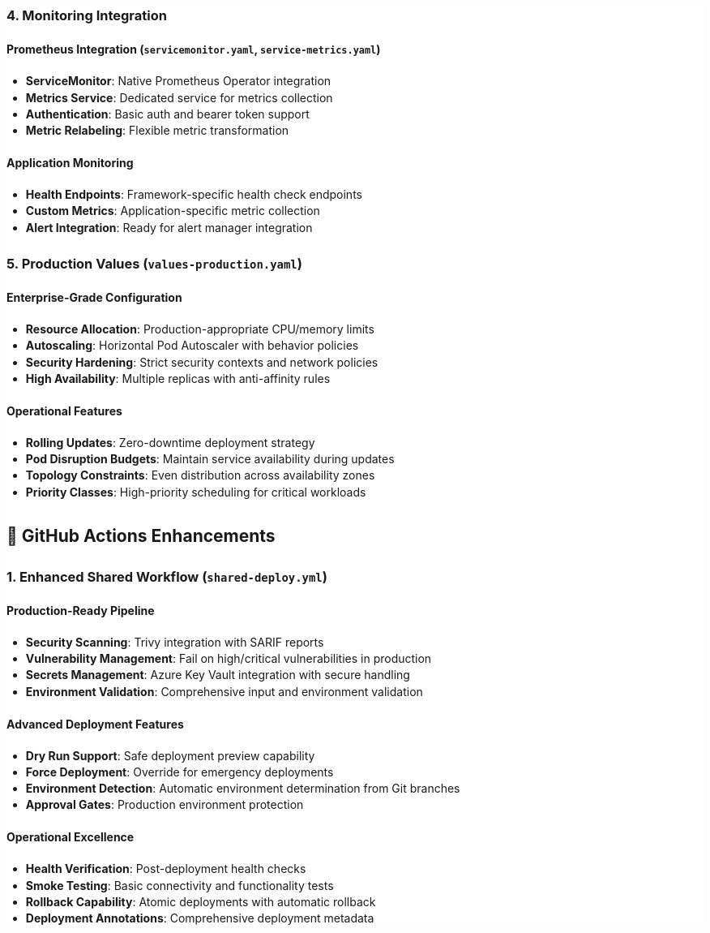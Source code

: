 ### 4. Monitoring Integration

#### Prometheus Integration (`servicemonitor.yaml`, `service-metrics.yaml`)
- **ServiceMonitor**: Native Prometheus Operator integration
- **Metrics Service**: Dedicated service for metrics collection
- **Authentication**: Basic auth and bearer token support
- **Metric Relabeling**: Flexible metric transformation

#### Application Monitoring
- **Health Endpoints**: Framework-specific health check endpoints
- **Custom Metrics**: Application-specific metric collection
- **Alert Integration**: Ready for alert manager integration

### 5. Production Values (`values-production.yaml`)

#### Enterprise-Grade Configuration
- **Resource Allocation**: Production-appropriate CPU/memory limits
- **Autoscaling**: Horizontal Pod Autoscaler with behavior policies
- **Security Hardening**: Strict security contexts and network policies
- **High Availability**: Multiple replicas with anti-affinity rules

#### Operational Features
- **Rolling Updates**: Zero-downtime deployment strategy
- **Pod Disruption Budgets**: Maintain service availability during updates
- **Topology Constraints**: Even distribution across availability zones
- **Priority Classes**: High-priority scheduling for critical workloads

## 🚀 GitHub Actions Enhancements

### 1. Enhanced Shared Workflow (`shared-deploy.yml`)

#### Production-Ready Pipeline
- **Security Scanning**: Trivy integration with SARIF reports
- **Vulnerability Management**: Fail on high/critical vulnerabilities in production
- **Secrets Management**: Azure Key Vault integration with secure handling
- **Environment Validation**: Comprehensive input and environment validation

#### Advanced Deployment Features
- **Dry Run Support**: Safe deployment preview capability
- **Force Deployment**: Override for emergency deployments
- **Environment Detection**: Automatic environment determination from Git branches
- **Approval Gates**: Production environment protection

#### Operational Excellence
- **Health Verification**: Post-deployment health checks
- **Smoke Testing**: Basic connectivity and functionality tests
- **Rollback Capability**: Atomic deployments with automatic rollback
- **Deployment Annotations**: Comprehensive deployment metadata
